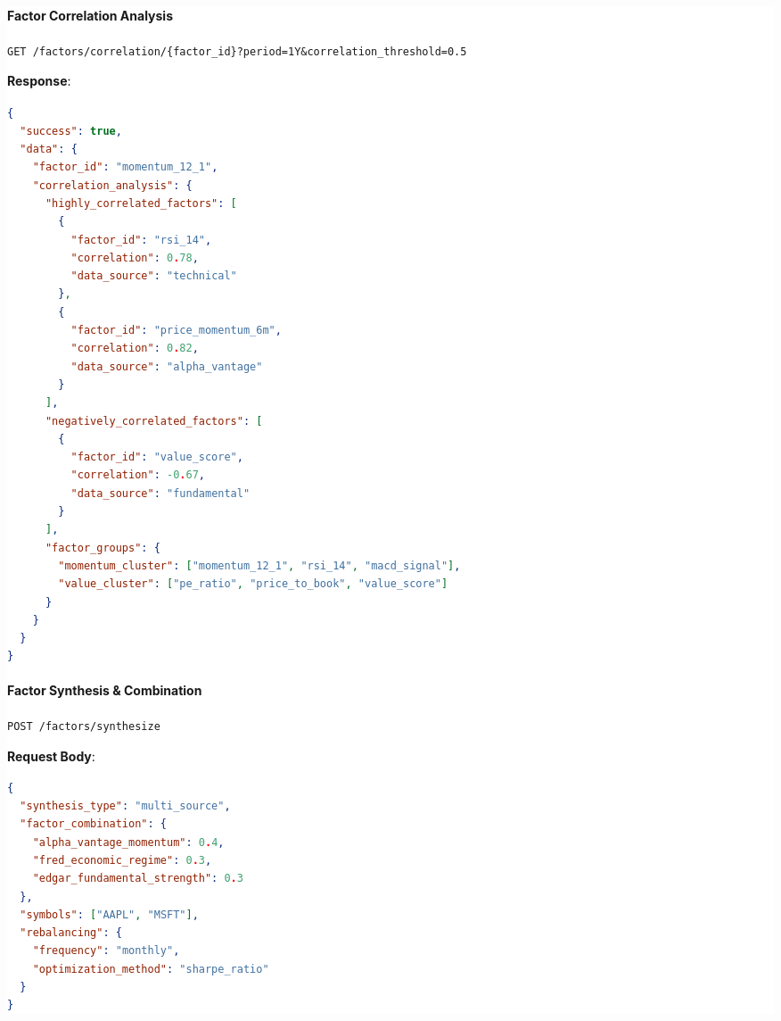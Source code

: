 #### **Factor Correlation Analysis**
```http
GET /factors/correlation/{factor_id}?period=1Y&correlation_threshold=0.5
```

**Response**:
```json
{
  "success": true,
  "data": {
    "factor_id": "momentum_12_1",
    "correlation_analysis": {
      "highly_correlated_factors": [
        {
          "factor_id": "rsi_14",
          "correlation": 0.78,
          "data_source": "technical"
        },
        {
          "factor_id": "price_momentum_6m",
          "correlation": 0.82,
          "data_source": "alpha_vantage"
        }
      ],
      "negatively_correlated_factors": [
        {
          "factor_id": "value_score",
          "correlation": -0.67,
          "data_source": "fundamental"
        }
      ],
      "factor_groups": {
        "momentum_cluster": ["momentum_12_1", "rsi_14", "macd_signal"],
        "value_cluster": ["pe_ratio", "price_to_book", "value_score"]
      }
    }
  }
}
```

#### **Factor Synthesis & Combination**
```http
POST /factors/synthesize
```

**Request Body**:
```json
{
  "synthesis_type": "multi_source",
  "factor_combination": {
    "alpha_vantage_momentum": 0.4,
    "fred_economic_regime": 0.3,
    "edgar_fundamental_strength": 0.3
  },
  "symbols": ["AAPL", "MSFT"],
  "rebalancing": {
    "frequency": "monthly",
    "optimization_method": "sharpe_ratio"
  }
}
```
